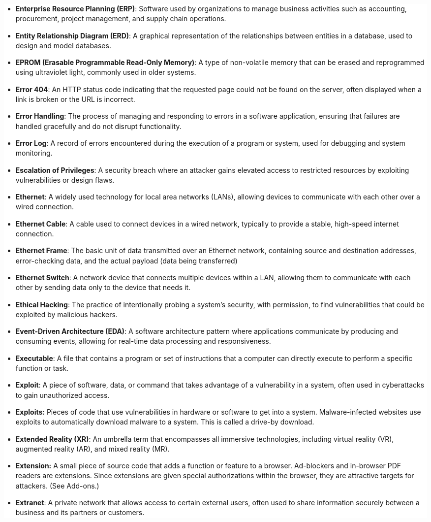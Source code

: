 * **Enterprise Resource Planning (ERP)**: Software used by organizations to manage business activities such as accounting, procurement, project management, and supply chain operations.
    
* **Entity Relationship Diagram (ERD)**: A graphical representation of the relationships between entities in a database, used to design and model databases.
    
* **EPROM (Erasable Programmable Read-Only Memory)**: A type of non-volatile memory that can be erased and reprogrammed using ultraviolet light, commonly used in older systems.
    
* **Error 404**: An HTTP status code indicating that the requested page could not be found on the server, often displayed when a link is broken or the URL is incorrect.
    
* **Error Handling**: The process of managing and responding to errors in a software application, ensuring that failures are handled gracefully and do not disrupt functionality.
    
* **Error Log**: A record of errors encountered during the execution of a program or system, used for debugging and system monitoring.
    
* **Escalation of Privileges**: A security breach where an attacker gains elevated access to restricted resources by exploiting vulnerabilities or design flaws.
    
* **Ethernet**: A widely used technology for local area networks (LANs), allowing devices to communicate with each other over a wired connection.
    
* **Ethernet Cable**: A cable used to connect devices in a wired network, typically to provide a stable, high-speed internet connection.
    
* **Ethernet Frame**: The basic unit of data transmitted over an Ethernet network, containing source and destination addresses, error-checking data, and the actual payload (data being transferred)
    
* **Ethernet Switch**: A network device that connects multiple devices within a LAN, allowing them to communicate with each other by sending data only to the device that needs it.
    
* **Ethical Hacking**: The practice of intentionally probing a system’s security, with permission, to find vulnerabilities that could be exploited by malicious hackers.
    
* **Event-Driven Architecture (EDA)**: A software architecture pattern where applications communicate by producing and consuming events, allowing for real-time data processing and responsiveness.
    
* **Executable**: A file that contains a program or set of instructions that a computer can directly execute to perform a specific function or task.
    
* **Exploit**: A piece of software, data, or command that takes advantage of a vulnerability in a system, often used in cyberattacks to gain unauthorized access.
    
* **Exploits:** Pieces of code that use vulnerabilities in hardware or software to get into a system. Malware-infected websites use exploits to automatically download malware to a system. This is called a drive-by download.
    
* **Extended Reality (XR)**: An umbrella term that encompasses all immersive technologies, including virtual reality (VR), augmented reality (AR), and mixed reality (MR).
    
* **Extension:** A small piece of source code that adds a function or feature to a browser. Ad-blockers and in-browser PDF readers are extensions. Since extensions are given special authorizations within the browser, they are attractive targets for attackers. (See Add-ons.)
    
* **Extranet**: A private network that allows access to certain external users, often used to share information securely between a business and its partners or customers.
    
